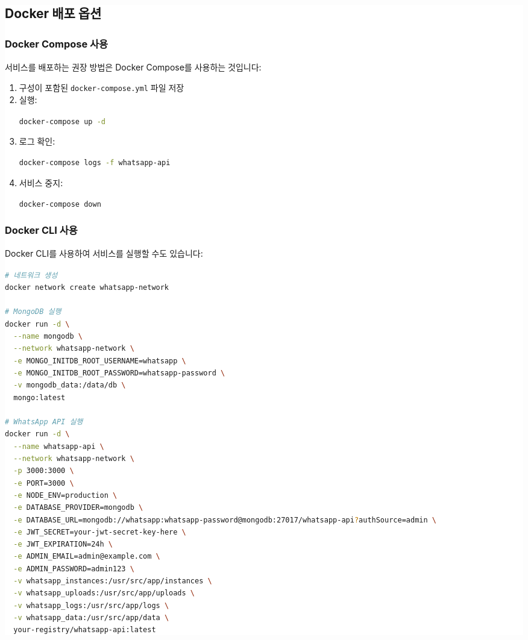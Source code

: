 ## Docker 배포 옵션

### Docker Compose 사용

서비스를 배포하는 권장 방법은 Docker Compose를 사용하는 것입니다:

1. 구성이 포함된 `docker-compose.yml` 파일 저장
2. 실행:
   ```bash
   docker-compose up -d
   ```
3. 로그 확인:
   ```bash
   docker-compose logs -f whatsapp-api
   ```
4. 서비스 중지:
   ```bash
   docker-compose down
   ```

### Docker CLI 사용

Docker CLI를 사용하여 서비스를 실행할 수도 있습니다:

```bash
# 네트워크 생성
docker network create whatsapp-network

# MongoDB 실행
docker run -d \
  --name mongodb \
  --network whatsapp-network \
  -e MONGO_INITDB_ROOT_USERNAME=whatsapp \
  -e MONGO_INITDB_ROOT_PASSWORD=whatsapp-password \
  -v mongodb_data:/data/db \
  mongo:latest

# WhatsApp API 실행
docker run -d \
  --name whatsapp-api \
  --network whatsapp-network \
  -p 3000:3000 \
  -e PORT=3000 \
  -e NODE_ENV=production \
  -e DATABASE_PROVIDER=mongodb \
  -e DATABASE_URL=mongodb://whatsapp:whatsapp-password@mongodb:27017/whatsapp-api?authSource=admin \
  -e JWT_SECRET=your-jwt-secret-key-here \
  -e JWT_EXPIRATION=24h \
  -e ADMIN_EMAIL=admin@example.com \
  -e ADMIN_PASSWORD=admin123 \
  -v whatsapp_instances:/usr/src/app/instances \
  -v whatsapp_uploads:/usr/src/app/uploads \
  -v whatsapp_logs:/usr/src/app/logs \
  -v whatsapp_data:/usr/src/app/data \
  your-registry/whatsapp-api:latest
```
